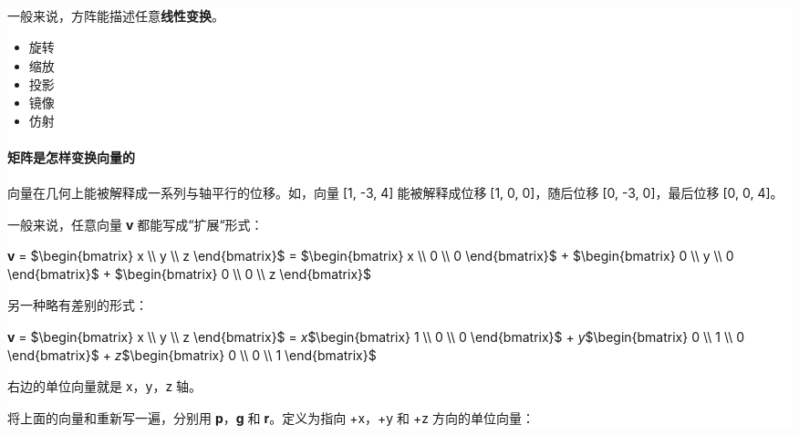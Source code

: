 一般来说，方阵能描述任意**线性变换**。

- 旋转
- 缩放
- 投影
- 镜像
- 仿射

#### 矩阵是怎样变换向量的

向量在几何上能被解释成一系列与轴平行的位移。如，向量 [1, -3, 4] 能被解释成位移 [1, 0, 0]，随后位移 [0, -3, 0]，最后位移 [0, 0, 4]。

一般来说，任意向量 **v** 都能写成“扩展“形式：

**v** = $\begin{bmatrix}
   x \\
   y \\
   z
\end{bmatrix}$ = $\begin{bmatrix}
   x \\
   0 \\
   0
\end{bmatrix}$ + $\begin{bmatrix}
   0 \\
   y \\
   0
\end{bmatrix}$ + $\begin{bmatrix}
   0 \\
   0 \\
   z
\end{bmatrix}$

另一种略有差别的形式：

**v** = $\begin{bmatrix}
   x \\
   y \\
   z
\end{bmatrix}$ = *x*$\begin{bmatrix}
   1 \\
   0 \\
   0
\end{bmatrix}$ + *y*$\begin{bmatrix}
   0 \\
   1 \\
   0
\end{bmatrix}$ + *z*$\begin{bmatrix}
   0 \\
   0 \\
   1
\end{bmatrix}$

右边的单位向量就是 x，y，z 轴。

将上面的向量和重新写一遍，分别用 **p**，**g** 和 **r**。定义为指向 +x，+y 和 +z 方向的单位向量：
